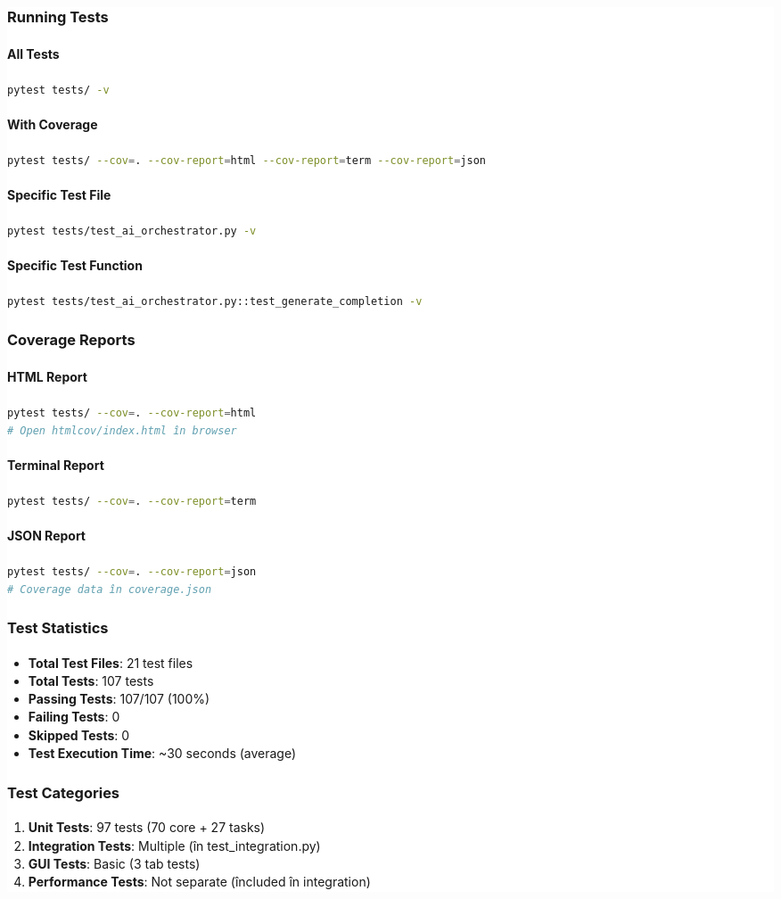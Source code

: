 ### Running Tests

#### All Tests
```bash
pytest tests/ -v
```

#### With Coverage
```bash
pytest tests/ --cov=. --cov-report=html --cov-report=term --cov-report=json
```

#### Specific Test File
```bash
pytest tests/test_ai_orchestrator.py -v
```

#### Specific Test Function
```bash
pytest tests/test_ai_orchestrator.py::test_generate_completion -v
```

### Coverage Reports

#### HTML Report
```bash
pytest tests/ --cov=. --cov-report=html
# Open htmlcov/index.html în browser
```

#### Terminal Report
```bash
pytest tests/ --cov=. --cov-report=term
```

#### JSON Report
```bash
pytest tests/ --cov=. --cov-report=json
# Coverage data în coverage.json
```

### Test Statistics

- **Total Test Files**: 21 test files
- **Total Tests**: 107 tests
- **Passing Tests**: 107/107 (100%)
- **Failing Tests**: 0
- **Skipped Tests**: 0
- **Test Execution Time**: ~30 seconds (average)

### Test Categories

1. **Unit Tests**: 97 tests (70 core + 27 tasks)
2. **Integration Tests**: Multiple (în test_integration.py)
3. **GUI Tests**: Basic (3 tab tests)
4. **Performance Tests**: Not separate (încluded în integration)
